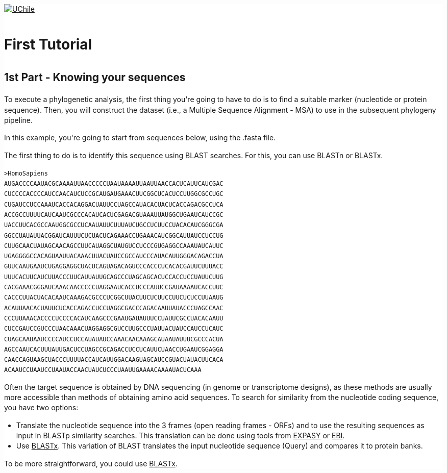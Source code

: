 [![UChile](https://drive.google.com/uc?id=1xeSo8MOvqmgO4q_6lyidauaKOjdTPu3t)](http://www.postgradoquimica.cl/informacion-diplomado-en-bioinformatica-y-biologia-computacional/)

# First Tutorial

## 1st Part - Knowing your sequences

To execute a phylogenetic analysis, the first thing you're going to have to do is to find a suitable marker (nucleotide or protein sequence). Then, you will construct the dataset (i.e., a Multiple Sequence Alignment - MSA) to use in the subsequent phylogeny pipeline.

In this example, you're going to start from sequences below, using the .fasta file.

The first thing to do is to identify this sequence using BLAST searches. For this, you can use BLASTn or BLASTx.

```
>HomoSapiens
AUGACCCCAAUACGCAAAAUUAACCCCCUAAUAAAAUUAAUUAACCACUCAUUCAUCGAC
CUCCCCACCCCAUCCAACAUCUCCGCAUGAUGAAACUUCGGCUCACUCCUUGGCGCCUGC
CUGAUCCUCCAAAUCACCACAGGACUAUUCCUAGCCAUACACUACUCACCAGACGCCUCA
ACCGCCUUUUCAUCAAUCGCCCACAUCACUCGAGACGUAAAUUAUGGCUGAAUCAUCCGC
UACCUUCACGCCAAUGGCGCCUCAAUAUUCUUUAUCUGCCUCUUCCUACACAUCGGGCGA
GGCCUAUAUUACGGAUCAUUUCUCUACUCAGAAACCUGAAACAUCGGCAUUAUCCUCCUG
CUUGCAACUAUAGCAACAGCCUUCAUAGGCUAUGUCCUCCCGUGAGGCCAAAUAUCAUUC
UGAGGGGCCACAGUAAUUACAAACUUACUAUCCGCCAUCCCAUACAUUGGGACAGACCUA
GUUCAAUGAAUCUGAGGAGGCUACUCAGUAGACAGUCCCACCCUCACACGAUUCUUUACC
UUUCACUUCAUCUUACCCUUCAUUAUUGCAGCCCUAGCAGCACUCCACCUCCUAUUCUUG
CACGAAACGGGAUCAAACAACCCCCUAGGAAUCACCUCCCAUUCCGAUAAAAUCACCUUC
CACCCUUACUACACAAUCAAAGACGCCCUCGGCUUACUUCUCUUCCUUCUCUCCUUAAUG
ACAUUAACACUAUUCUCACCAGACCUCCUAGGCGACCCAGACAAUUAUACCCUAGCCAAC
CCCUUAAACACCCCUCCCCACAUCAAGCCCGAAUGAUAUUUCCUAUUCGCCUACACAAUU
CUCCGAUCCGUCCCUAACAAACUAGGAGGCGUCCUUGCCCUAUUACUAUCCAUCCUCAUC
CUAGCAAUAAUCCCCAUCCUCCAUAUAUCCAAACAACAAAGCAUAAUAUUUCGCCCACUA
AGCCAAUCACUUUAUUGACUCCUAGCCGCAGACCUCCUCAUUCUAACCUGAAUCGGAGGA
CAACCAGUAAGCUACCCUUUUACCAUCAUUGGACAAGUAGCAUCCGUACUAUACUUCACA
ACAAUCCUAAUCCUAAUACCAACUAUCUCCCUAAUUGAAAACAAAAUACUCAAA
```

Often the target sequence is obtained by DNA sequencing (in genome or transcriptome designs), as these methods are usually more accessible than methods of obtaining amino acid sequences. To search for similarity from the nucleotide coding sequence, you have two options:

- Translate the nucleotide sequence into the 3 frames (open reading frames - ORFs) and to use the resulting sequences as input in BLASTp similarity searches. This translation can be done using tools from [EXPASY](https://web.expasy.org/cgi-bin/translate/dna2aa.cgi) or [EBI](https://www.ebi.ac.uk/Tools/st/).
- Use [BLASTx](https://blast.ncbi.nlm.nih.gov/Blast.cgi?PROGRAM=blastx&PAGE_TYPE=BlastSearch&BLAST_SPEC=&LINK_LOC=blasttab&LAST_PAGE=blastn&QUERY=AB823629.1). This variation of BLAST translates the input nucleotide sequence (Query) and compares it to protein banks.

To be more straightforward, you could use [BLASTx](https://blast.ncbi.nlm.nih.gov/Blast.cgi?PROGRAM=blastx&PAGE_TYPE=BlastSearch&BLAST_SPEC=&LINK_LOC=blasttab&LAST_PAGE=blastn&QUERY=AB29).
